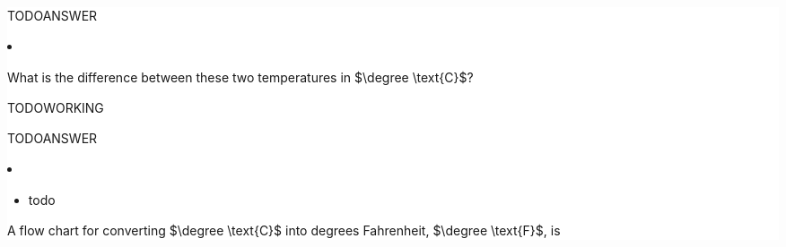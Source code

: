 TODOANSWER

</div>
</div>

</div>
</li>
<li>
<div class='question_envelope rag_red subquestion'>
<div class='topics'>
<ul>
</ul>
</div>
<div class='question subquestion'>

What is the difference between these two temperatures in $\degree \text{C}$?

</div>
<div class='workings'>
<div class='working'>

TODOWORKING

</div>
</div>
<div class='answers'>
<div class='answer'>

TODOANSWER

</div>
</div>

</div>
</li>
<li>
<div class='question_envelope rag_red subquestion'>
<div class='topics'>
<ul>
<li>
todo
</li>
</ul>
</div>
<div class='question subquestion'>

A flow chart for converting $\degree \text{C}$ into degrees Fahrenheit, $\degree \text{F}$, is

